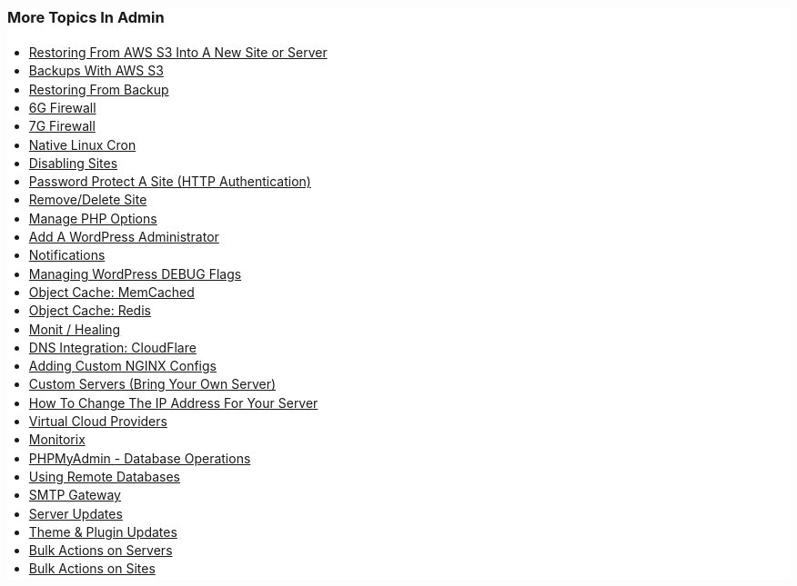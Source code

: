 ### More Topics In Admin

*   [Restoring From AWS S3 Into A New Site or Server](https://web.archive.org/web/20231001082813/https://developvideploy.com/documentation/tips-techniques-education/restoring-from-s3-into-a-new-site-or-server/)
*   [Backups With AWS S3](https://web.archive.org/web/20231001082813/https://developvideploy.com/documentation/wpcloud-deploy-admin/backups-with-aws-s3/)
*   [Restoring From Backup](https://web.archive.org/web/20231001082813/https://developvideploy.com/documentation/wpcloud-deploy-admin/restoring-from-backup/)
*   [6G Firewall](https://web.archive.org/web/20231001082813/https://developvideploy.com/documentation/wpcloud-deploy-admin/6g-firewall/)
*   [7G Firewall](https://web.archive.org/web/20231001082813/https://developvideploy.com/documentation/wpcloud-deploy-admin/7g-firewall/)
*   [Native Linux Cron](https://web.archive.org/web/20231001082813/https://developvideploy.com/documentation/wpcloud-deploy-admin/native-linux-cron/)
*   [Disabling Sites](https://web.archive.org/web/20231001082813/https://developvideploy.com/documentation/wpcloud-deploy-admin/disabling-sites/)
*   [Password Protect A Site (HTTP Authentication)](https://web.archive.org/web/20231001082813/https://developvideploy.com/documentation/wpcloud-deploy-admin/add-basic-password-protection-to-a-site-http-authentication/)
*   [Remove/Delete Site](https://web.archive.org/web/20231001082813/https://developvideploy.com/documentation/wpcloud-deploy-admin/remove-delete-site/)
*   [Manage PHP Options](https://web.archive.org/web/20231001082813/https://developvideploy.com/documentation/wpcloud-deploy-admin/manage-php-options/)
*   [Add A WordPress Administrator](https://web.archive.org/web/20231001082813/https://developvideploy.com/documentation/wpcloud-deploy-admin/add-a-wordpress-administrator/)
*   [Notifications](https://web.archive.org/web/20231001082813/https://developvideploy.com/documentation/wpcloud-deploy-admin/notifications/)
*   [Managing WordPress DEBUG Flags](https://web.archive.org/web/20231001082813/https://developvideploy.com/documentation/wpcloud-deploy-admin/managing-wordpress-debug-flags/)
*   [Object Cache: MemCached](https://web.archive.org/web/20231001082813/https://developvideploy.com/documentation/wpcloud-deploy-admin/object-cache-memcached/)
*   [Object Cache: Redis](https://web.archive.org/web/20231001082813/https://developvideploy.com/documentation/wpcloud-deploy-admin/object-cache-redis/)
*   [Monit / Healing](https://web.archive.org/web/20231001082813/https://developvideploy.com/documentation/wpcloud-deploy-admin/monit-healing/)
*   [DNS Integration: CloudFlare](https://web.archive.org/web/20231001082813/https://developvideploy.com/documentation/wpcloud-deploy-admin/dns-integration-cloudflare/)
*   [Adding Custom NGINX Configs](https://web.archive.org/web/20231001082813/https://developvideploy.com/documentation/wpcloud-deploy-admin/adding-custom-nginx-configs/)
*   [Custom Servers (Bring Your Own Server)](https://web.archive.org/web/20231001082813/https://developvideploy.com/documentation/wpcloud-deploy-admin/custom-servers-bring-your-own-server/)
*   [How To Change The IP Address For Your Server](https://web.archive.org/web/20231001082813/https://developvideploy.com/documentation/wpcloud-deploy-admin/how-to-change-the-ip-address-for-your-server/)
*   [Virtual Cloud Providers](https://web.archive.org/web/20231001082813/https://developvideploy.com/documentation/wpcloud-deploy-admin/virtual-cloud-providers/)
*   [Monitorix](https://web.archive.org/web/20231001082813/https://developvideploy.com/documentation/wpcloud-deploy-admin/monitorix/)
*   [PHPMyAdmin - Database Operations](https://web.archive.org/web/20231001082813/https://developvideploy.com/documentation/wpcloud-deploy-admin/phpmyadmin-database-operations/)
*   [Using Remote Databases](https://web.archive.org/web/20231001082813/https://developvideploy.com/documentation/wpcloud-deploy-admin/using-remote-databases/)
*   [SMTP Gateway](https://web.archive.org/web/20231001082813/https://developvideploy.com/documentation/wpcloud-deploy-admin/smtp-gateway/)
*   [Server Updates](https://web.archive.org/web/20231001082813/https://developvideploy.com/documentation/wpcloud-deploy-admin/server-updates/)
*   [Theme & Plugin Updates](https://web.archive.org/web/20231001082813/https://developvideploy.com/documentation/wpcloud-deploy-admin/theme-plugin-updates/)
*   [Bulk Actions on Servers](https://web.archive.org/web/20231001082813/https://developvideploy.com/documentation/wpcloud-deploy-admin/bulk-actions-on-servers/)
*   [Bulk Actions on Sites](https://web.archive.org/web/20231001082813/https://developvideploy.com/documentation/wpcloud-deploy-admin/bulk-actions-on-sites/)